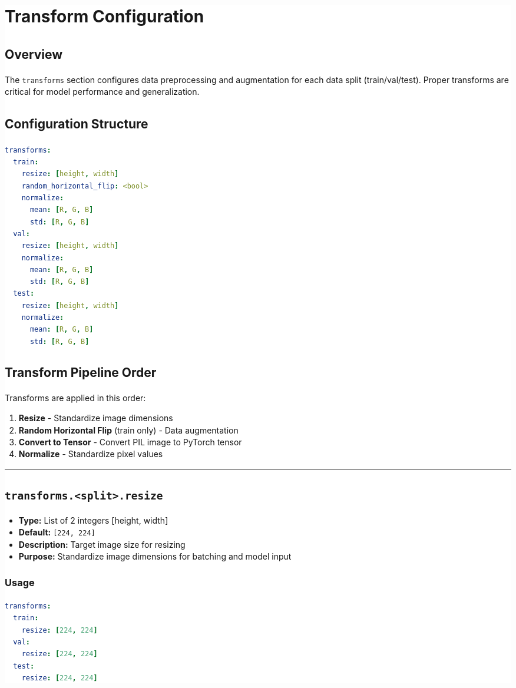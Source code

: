# Transform Configuration

## Overview

The `transforms` section configures data preprocessing and augmentation for each data split (train/val/test). Proper transforms are critical for model performance and generalization.

## Configuration Structure

```yaml
transforms:
  train:
    resize: [height, width]
    random_horizontal_flip: <bool>
    normalize:
      mean: [R, G, B]
      std: [R, G, B]
  val:
    resize: [height, width]
    normalize:
      mean: [R, G, B]
      std: [R, G, B]
  test:
    resize: [height, width]
    normalize:
      mean: [R, G, B]
      std: [R, G, B]
```

## Transform Pipeline Order

Transforms are applied in this order:
1. **Resize** - Standardize image dimensions
2. **Random Horizontal Flip** (train only) - Data augmentation
3. **Convert to Tensor** - Convert PIL image to PyTorch tensor
4. **Normalize** - Standardize pixel values

---

## `transforms.<split>.resize`

- **Type:** List of 2 integers [height, width]
- **Default:** `[224, 224]`
- **Description:** Target image size for resizing
- **Purpose:** Standardize image dimensions for batching and model input

### Usage

```yaml
transforms:
  train:
    resize: [224, 224]
  val:
    resize: [224, 224]
  test:
    resize: [224, 224]
```
